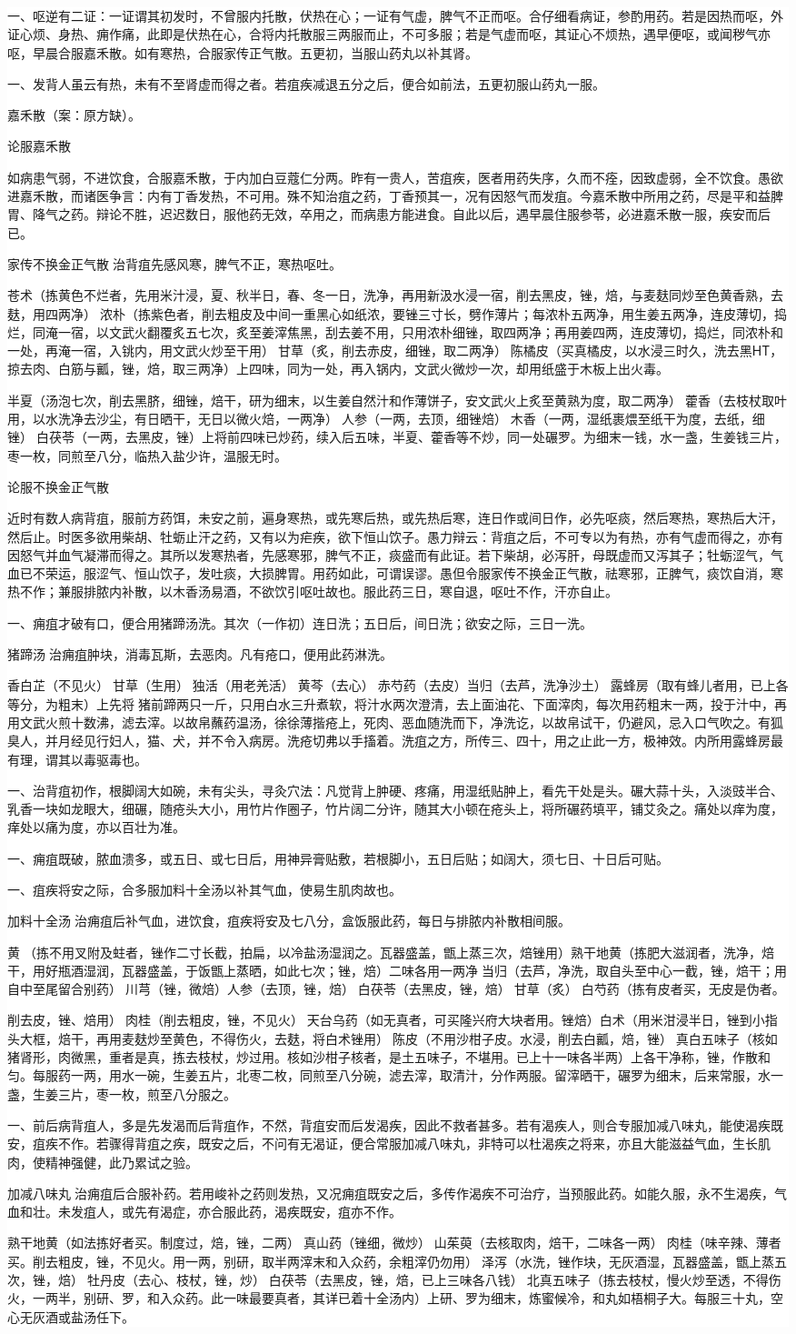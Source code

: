 一、呕逆有二证：一证谓其初发时，不曾服内托散，伏热在心；一证有气虚，脾气不正而呕。合仔细看病证，参酌用药。若是因热而呕，外证心烦、身热、痈作痛，此即是伏热在心，合将内托散服三两服而止，不可多服；若是气虚而呕，其证心不烦热，遇早便呕，或闻秽气亦呕，早晨合服嘉禾散。如有寒热，合服家传正气散。五更初，当服山药丸以补其肾。  

一、发背人虽云有热，未有不至肾虚而得之者。若疽疾减退五分之后，便合如前法，五更初服山药丸一服。  

嘉禾散（案：原方缺）。  

论服嘉禾散  

如病患气弱，不进饮食，合服嘉禾散，于内加白豆蔻仁分两。昨有一贵人，苦疽疾，医者用药失序，久而不痊，因致虚弱，全不饮食。愚欲进嘉禾散，而诸医争言：内有丁香发热，不可用。殊不知治疽之药，丁香预其一，况有因怒气而发疽。今嘉禾散中所用之药，尽是平和益脾胃、降气之药。辩论不胜，迟迟数日，服他药无效，卒用之，而病患方能进食。自此以后，遇早晨住服参苓，必进嘉禾散一服，疾安而后已。  

家传不换金正气散 治背疽先感风寒，脾气不正，寒热呕吐。  

苍术（拣黄色不烂者，先用米汁浸，夏、秋半日，春、冬一日，洗净，再用新汲水浸一宿，削去黑皮，锉，焙，与麦麸同炒至色黄香熟，去麸，用四两净） 浓朴（拣紫色者，削去粗皮及中间一重黑心如纸浓，要锉三寸长，劈作薄片；每浓朴五两净，用生姜五两净，连皮薄切，捣烂，同淹一宿，以文武火翻覆炙五七次，炙至姜滓焦黑，刮去姜不用，只用浓朴细锉，取四两净；再用姜四两，连皮薄切，捣烂，同浓朴和一处，再淹一宿，入铫内，用文武火炒至干用） 甘草（炙，削去赤皮，细锉，取二两净） 陈橘皮（买真橘皮，以水浸三时久，洗去黑HT，掠去肉、白筋与瓤，锉，焙，取三两净）上四味，同为一处，再入锅内，文武火微炒一次，却用纸盛于木板上出火毒。  

半夏（汤泡七次，削去黑脐，细锉，焙干，研为细末，以生姜自然汁和作薄饼子，安文武火上炙至黄熟为度，取二两净） 藿香（去枝杖取叶用，以水洗净去沙尘，有日晒干，无日以微火焙，一两净） 人参（一两，去顶，细锉焙） 木香（一两，湿纸裹煨至纸干为度，去纸，细锉） 白茯苓（一两，去黑皮，锉）上将前四味已炒药，续入后五味，半夏、藿香等不炒，同一处碾罗。为细末一钱，水一盏，生姜钱三片，枣一枚，同煎至八分，临热入盐少许，温服无时。  

论服不换金正气散  

近时有数人病背疽，服前方药饵，未安之前，遍身寒热，或先寒后热，或先热后寒，连日作或间日作，必先呕痰，然后寒热，寒热后大汗，然后止。时医多欲用柴胡、牡蛎止汗之药，又有以为疟疾，欲下恒山饮子。愚力辩云：背疽之后，不可专以为有热，亦有气虚而得之，亦有因怒气并血气凝滞而得之。其所以发寒热者，先感寒邪，脾气不正，痰盛而有此证。若下柴胡，必泻肝，母既虚而又泻其子；牡蛎涩气，气血已不荣运，服涩气、恒山饮子，发吐痰，大损脾胃。用药如此，可谓误谬。愚但令服家传不换金正气散，祛寒邪，正脾气，痰饮自消，寒热不作；兼服排脓内补散，以木香汤易酒，不欲饮引呕吐故也。服此药三日，寒自退，呕吐不作，汗亦自止。  

一、痈疽才破有口，便合用猪蹄汤洗。其次（一作初）连日洗；五日后，间日洗；欲安之际，三日一洗。  

猪蹄汤 治痈疽肿块，消毒瓦斯，去恶肉。凡有疮口，便用此药淋洗。  

香白芷（不见火） 甘草（生用） 独活（用老羌活） 黄芩（去心） 赤芍药（去皮）当归（去芦，洗净沙土） 露蜂房（取有蜂儿者用，已上各等分，为粗末）上先将 猪前蹄两只一斤，只用白水三升煮软，将汁水两次澄清，去上面油花、下面滓肉，每次用药粗末一两，投于汁中，再用文武火煎十数沸，滤去滓。以故帛蘸药温汤，徐徐薄揩疮上，死肉、恶血随洗而下，净洗讫，以故帛试干，仍避风，忌入口气吹之。有狐臭人，并月经见行妇人，猫、犬，并不令入病房。洗疮切弗以手搐着。洗疽之方，所传三、四十，用之止此一方，极神效。内所用露蜂房最有理，谓其以毒驱毒也。  

一、治背疽初作，根脚阔大如碗，未有尖头，寻灸穴法：凡觉背上肿硬、疼痛，用湿纸贴肿上，看先干处是头。碾大蒜十头，入淡豉半合、乳香一块如龙眼大，细碾，随疮头大小，用竹片作圈子，竹片阔二分许，随其大小顿在疮头上，将所碾药填平，铺艾灸之。痛处以痒为度，痒处以痛为度，亦以百壮为准。  

一、痈疽既破，脓血溃多，或五日、或七日后，用神异膏贴敷，若根脚小，五日后贴；如阔大，须七日、十日后可贴。  

一、疽疾将安之际，合多服加料十全汤以补其气血，使易生肌肉故也。  

加料十全汤 治痈疽后补气血，进饮食，疽疾将安及七八分，盒饭服此药，每日与排脓内补散相间服。  

黄 （拣不用叉附及蛀者，锉作二寸长截，拍扁，以冷盐汤湿润之。瓦器盛盖，甑上蒸三次，焙锉用）熟干地黄（拣肥大滋润者，洗净，焙干，用好瓶酒湿润，瓦器盛盖，于饭甑上蒸晒，如此七次；锉，焙）二味各用一两净 当归（去芦，净洗，取自头至中心一截，锉，焙干；用自中至尾留合别药） 川芎（锉，微焙）人参（去顶，锉，焙） 白茯苓（去黑皮，锉，焙） 甘草（炙） 白芍药（拣有皮者买，无皮是伪者。  

削去皮，锉、焙用） 肉桂（削去粗皮，锉，不见火） 天台乌药（如无真者，可买隆兴府大块者用。锉焙）白术（用米泔浸半日，锉到小指头大框，焙干，再用麦麸炒至黄色，不得伤火，去麸，将白术锉用） 陈皮（不用沙柑子皮。水浸，削去白瓤，焙，锉） 真白五味子（核如猪肾形，肉微黑，重者是真，拣去枝杖，炒过用。核如沙柑子核者，是土五味子，不堪用。已上十一味各半两）上各干净称，锉，作散和匀。每服药一两，用水一碗，生姜五片，北枣二枚，同煎至八分碗，滤去滓，取清汁，分作两服。留滓晒干，碾罗为细末，后来常服，水一盏，生姜三片，枣一枚，煎至八分服之。  

一、前后病背疽人，多是先发渴而后背疽作，不然，背疽安而后发渴疾，因此不救者甚多。若有渴疾人，则合专服加减八味丸，能使渴疾既安，疽疾不作。若骤得背疽之疾，既安之后，不问有无渴证，便合常服加减八味丸，非特可以杜渴疾之将来，亦且大能滋益气血，生长肌肉，使精神强健，此乃累试之验。  

加减八味丸 治痈疽后合服补药。若用峻补之药则发热，又况痈疽既安之后，多传作渴疾不可治疗，当预服此药。如能久服，永不生渴疾，气血和壮。未发疽人，或先有渴症，亦合服此药，渴疾既安，疽亦不作。  

熟干地黄（如法拣好者买。制度过，焙，锉，二两） 真山药（锉细，微炒） 山茱萸（去核取肉，焙干，二味各一两） 肉桂（味辛辣、薄者买。削去粗皮，锉，不见火。用一两，别研，取半两滓末和入众药，余粗滓仍勿用） 泽泻（水洗，锉作块，无灰酒湿，瓦器盛盖，甑上蒸五次，锉，焙） 牡丹皮（去心、枝杖，锉，炒） 白茯苓（去黑皮，锉，焙，已上三味各八钱） 北真五味子（拣去枝杖，慢火炒至透，不得伤火，一两半，别研、罗，和入众药。此一味最要真者，其详已着十全汤内）上研、罗为细末，炼蜜候冷，和丸如梧桐子大。每服三十丸，空心无灰酒或盐汤任下。  

